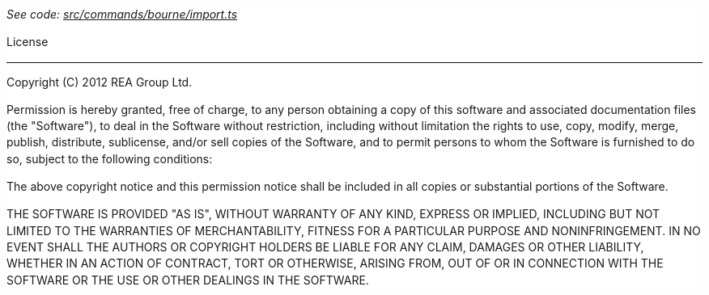 _See code: [src/commands/bourne/import.ts](https://github.com/realestate-com-au/json-bourne-sfdx-cli/blob/v0.1.1/src/commands/bourne/import.ts)_


License

---

Copyright (C) 2012 REA Group Ltd.

Permission is hereby granted, free of charge, to any person obtaining a copy of this software and associated documentation files (the "Software"), to deal in the Software without restriction, including without limitation the rights to use, copy, modify, merge, publish, distribute, sublicense, and/or sell copies of the Software, and to permit persons to whom the Software is furnished to do so, subject to the following conditions:

The above copyright notice and this permission notice shall be included in all copies or substantial portions of the Software.

THE SOFTWARE IS PROVIDED "AS IS", WITHOUT WARRANTY OF ANY KIND, EXPRESS OR IMPLIED, INCLUDING BUT NOT LIMITED TO THE WARRANTIES OF MERCHANTABILITY, FITNESS FOR A PARTICULAR PURPOSE AND NONINFRINGEMENT. IN NO EVENT SHALL THE AUTHORS OR COPYRIGHT HOLDERS BE LIABLE FOR ANY CLAIM, DAMAGES OR OTHER LIABILITY, WHETHER IN AN ACTION OF CONTRACT, TORT OR OTHERWISE, ARISING FROM, OUT OF OR IN CONNECTION WITH THE SOFTWARE OR THE USE OR OTHER DEALINGS IN THE SOFTWARE.
